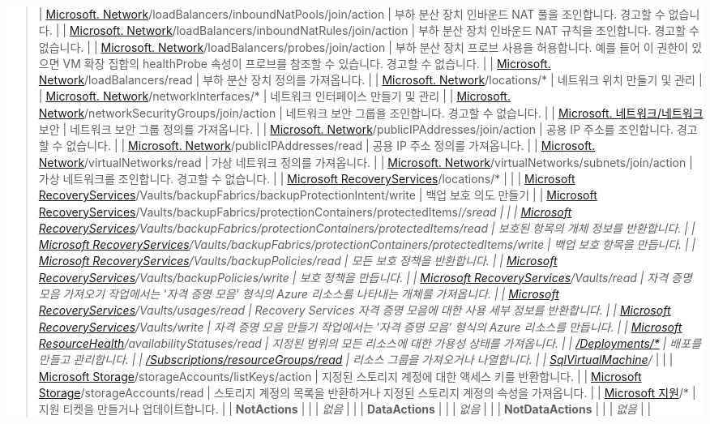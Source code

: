 > | [Microsoft. Network](resource-provider-operations.md#microsoftnetwork)/loadBalancers/inboundNatPools/join/action | 부하 분산 장치 인바운드 NAT 풀을 조인합니다. 경고할 수 없습니다. |
> | [Microsoft. Network](resource-provider-operations.md#microsoftnetwork)/loadBalancers/inboundNatRules/join/action | 부하 분산 장치 인바운드 NAT 규칙을 조인합니다. 경고할 수 없습니다. |
> | [Microsoft. Network](resource-provider-operations.md#microsoftnetwork)/loadBalancers/probes/join/action | 부하 분산 장치 프로브 사용을 허용합니다. 예를 들어 이 권한이 있으면 VM 확장 집합의 healthProbe 속성이 프로브를 참조할 수 있습니다. 경고할 수 없습니다. |
> | [Microsoft. Network](resource-provider-operations.md#microsoftnetwork)/loadBalancers/read | 부하 분산 장치 정의를 가져옵니다. |
> | [Microsoft. Network](resource-provider-operations.md#microsoftnetwork)/locations/* | 네트워크 위치 만들기 및 관리 |
> | [Microsoft. Network](resource-provider-operations.md#microsoftnetwork)/networkInterfaces/* | 네트워크 인터페이스 만들기 및 관리 |
> | [Microsoft. Network](resource-provider-operations.md#microsoftnetwork)/networkSecurityGroups/join/action | 네트워크 보안 그룹을 조인합니다. 경고할 수 없습니다. |
> | [Microsoft. 네트워크/네트워크](resource-provider-operations.md#microsoftnetwork)보안 | 네트워크 보안 그룹 정의를 가져옵니다. |
> | [Microsoft. Network](resource-provider-operations.md#microsoftnetwork)/publicIPAddresses/join/action | 공용 IP 주소를 조인합니다. 경고할 수 없습니다. |
> | [Microsoft. Network](resource-provider-operations.md#microsoftnetwork)/publicIPAddresses/read | 공용 IP 주소 정의를 가져옵니다. |
> | [Microsoft. Network](resource-provider-operations.md#microsoftnetwork)/virtualNetworks/read | 가상 네트워크 정의를 가져옵니다. |
> | [Microsoft. Network](resource-provider-operations.md#microsoftnetwork)/virtualNetworks/subnets/join/action | 가상 네트워크를 조인합니다. 경고할 수 없습니다. |
> | [Microsoft RecoveryServices](resource-provider-operations.md#microsoftrecoveryservices)/locations/* |  |
> | [Microsoft RecoveryServices](resource-provider-operations.md#microsoftrecoveryservices)/Vaults/backupFabrics/backupProtectionIntent/write | 백업 보호 의도 만들기 |
> | [Microsoft RecoveryServices](resource-provider-operations.md#microsoftrecoveryservices)/Vaults/backupFabrics/protectionContainers/protectedItems/*/sread |  |
> | [Microsoft RecoveryServices](resource-provider-operations.md#microsoftrecoveryservices)/Vaults/backupFabrics/protectionContainers/protectedItems/read | 보호된 항목의 개체 정보를 반환합니다. |
> | [Microsoft RecoveryServices](resource-provider-operations.md#microsoftrecoveryservices)/Vaults/backupFabrics/protectionContainers/protectedItems/write | 백업 보호 항목을 만듭니다. |
> | [Microsoft RecoveryServices](resource-provider-operations.md#microsoftrecoveryservices)/Vaults/backupPolicies/read | 모든 보호 정책을 반환합니다. |
> | [Microsoft RecoveryServices](resource-provider-operations.md#microsoftrecoveryservices)/Vaults/backupPolicies/write | 보호 정책을 만듭니다. |
> | [Microsoft RecoveryServices](resource-provider-operations.md#microsoftrecoveryservices)/Vaults/read | 자격 증명 모음 가져오기 작업에서는 '자격 증명 모음' 형식의 Azure 리소스를 나타내는 개체를 가져옵니다. |
> | [Microsoft RecoveryServices](resource-provider-operations.md#microsoftrecoveryservices)/Vaults/usages/read | Recovery Services 자격 증명 모음에 대한 사용 세부 정보를 반환합니다. |
> | [Microsoft RecoveryServices](resource-provider-operations.md#microsoftrecoveryservices)/Vaults/write | 자격 증명 모음 만들기 작업에서는 '자격 증명 모음' 형식의 Azure 리소스를 만듭니다. |
> | [Microsoft ResourceHealth](resource-provider-operations.md#microsoftresourcehealth)/availabilityStatuses/read | 지정된 범위의 모든 리소스에 대한 가용성 상태를 가져옵니다. |
> | [/Deployments/*](resource-provider-operations.md#microsoftresources) | 배포를 만들고 관리합니다. |
> | [/Subscriptions/resourceGroups/read](resource-provider-operations.md#microsoftresources) | 리소스 그룹을 가져오거나 나열합니다. |
> | [SqlVirtualMachine](resource-provider-operations.md#microsoftsqlvirtualmachine)/* |  |
> | [Microsoft Storage](resource-provider-operations.md#microsoftstorage)/storageAccounts/listKeys/action | 지정된 스토리지 계정에 대한 액세스 키를 반환합니다. |
> | [Microsoft Storage](resource-provider-operations.md#microsoftstorage)/storageAccounts/read | 스토리지 계정의 목록을 반환하거나 지정된 스토리지 계정의 속성을 가져옵니다. |
> | [Microsoft 지원](resource-provider-operations.md#microsoftsupport)/* | 지원 티켓을 만들거나 업데이트합니다. |
> | **NotActions** |  |
> | *없음* |  |
> | **DataActions** |  |
> | *없음* |  |
> | **NotDataActions** |  |
> | *없음* |  |
